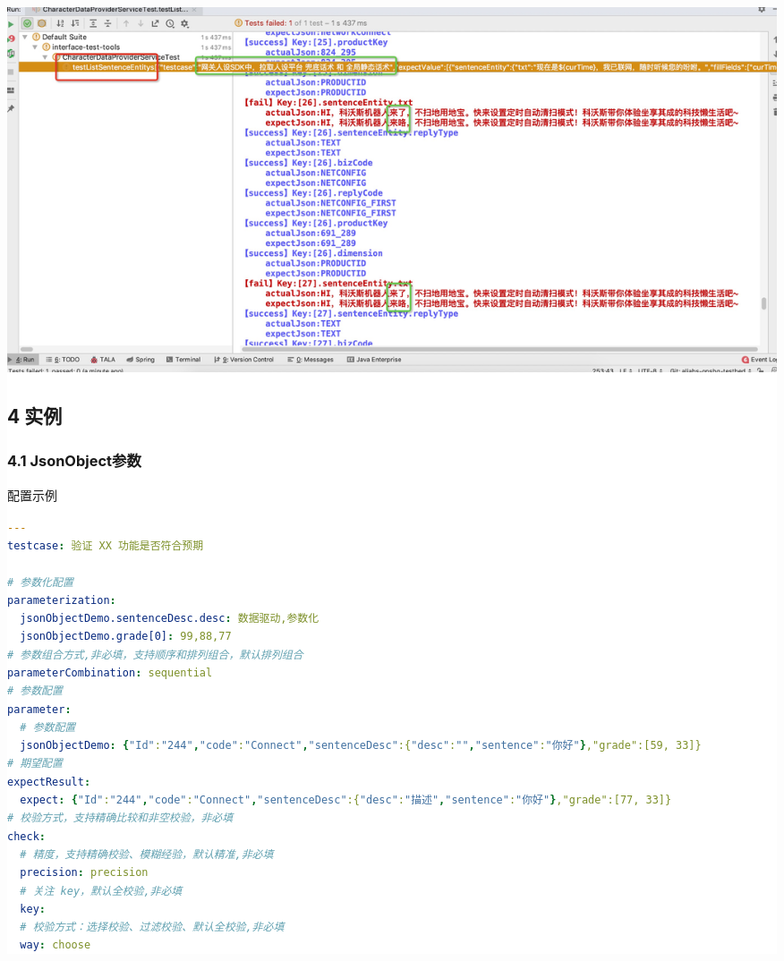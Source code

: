 ![5B4680E1-C773-4E13-BDA3-0D41C7BDC2FD](img/5B4680E1-C773-4E13-BDA3-0D41C7BDC2FD.png)

## 4 实例

### 4.1 JsonObject参数

配置示例

```yaml
---
testcase: 验证 XX 功能是否符合预期

# 参数化配置
parameterization:
  jsonObjectDemo.sentenceDesc.desc: 数据驱动,参数化
  jsonObjectDemo.grade[0]: 99,88,77
# 参数组合方式,非必填，支持顺序和排列组合，默认排列组合
parameterCombination: sequential
# 参数配置
parameter:
  # 参数配置
  jsonObjectDemo: {"Id":"244","code":"Connect","sentenceDesc":{"desc":"","sentence":"你好"},"grade":[59, 33]}
# 期望配置
expectResult:
  expect: {"Id":"244","code":"Connect","sentenceDesc":{"desc":"描述","sentence":"你好"},"grade":[77, 33]}
# 校验方式，支持精确比较和非空校验，非必填
check:
  # 精度，支持精确校验、模糊经验，默认精准,非必填
  precision: precision
  # 关注 key，默认全校验,非必填
  key:
  # 校验方式：选择校验、过滤校验、默认全校验,非必填
  way: choose

```
